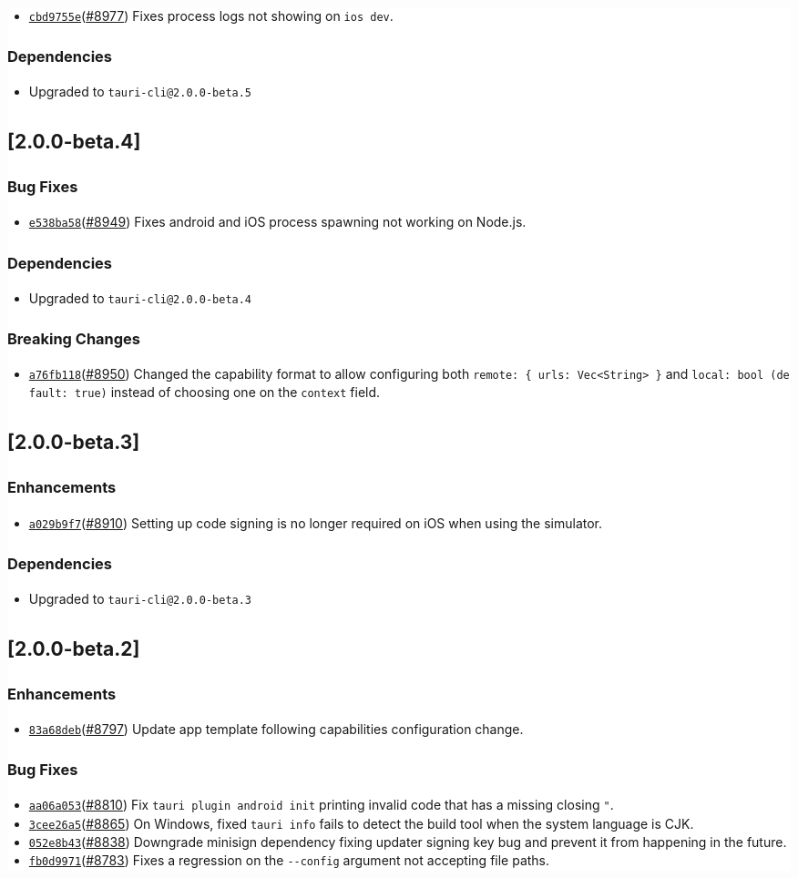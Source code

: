 - [`cbd9755e`](https://www.github.com/tauri-apps/tauri/commit/cbd9755e0926a7e47e59deb50f4bb93d621791a5)([#8977](https://www.github.com/tauri-apps/tauri/pull/8977)) Fixes process logs not showing on `ios dev`.

### Dependencies

- Upgraded to `tauri-cli@2.0.0-beta.5`

## \[2.0.0-beta.4]

### Bug Fixes

- [`e538ba58`](https://www.github.com/tauri-apps/tauri/commit/e538ba586c5b8b50955586c8ef2704adb5d7cc43)([#8949](https://www.github.com/tauri-apps/tauri/pull/8949)) Fixes android and iOS process spawning not working on Node.js.

### Dependencies

- Upgraded to `tauri-cli@2.0.0-beta.4`

### Breaking Changes

- [`a76fb118`](https://www.github.com/tauri-apps/tauri/commit/a76fb118ce2de22e1bdb4216bf0ac01dfc3e5799)([#8950](https://www.github.com/tauri-apps/tauri/pull/8950)) Changed the capability format to allow configuring both `remote: { urls: Vec<String> }` and `local: bool (default: true)` instead of choosing one on the `context` field.

## \[2.0.0-beta.3]

### Enhancements

- [`a029b9f7`](https://www.github.com/tauri-apps/tauri/commit/a029b9f77e432533a403c292940fa3efba68692c)([#8910](https://www.github.com/tauri-apps/tauri/pull/8910)) Setting up code signing is no longer required on iOS when using the simulator.

### Dependencies

- Upgraded to `tauri-cli@2.0.0-beta.3`

## \[2.0.0-beta.2]

### Enhancements

- [`83a68deb`](https://www.github.com/tauri-apps/tauri/commit/83a68deb5676d39cd4728d2e140f6b46d5f787ed)([#8797](https://www.github.com/tauri-apps/tauri/pull/8797)) Update app template following capabilities configuration change.

### Bug Fixes

- [`aa06a053`](https://www.github.com/tauri-apps/tauri/commit/aa06a0534cf224038866e0ddd6910ea873b2574d)([#8810](https://www.github.com/tauri-apps/tauri/pull/8810)) Fix `tauri plugin android init` printing invalid code that has a missing closing `"`.
- [`3cee26a5`](https://www.github.com/tauri-apps/tauri/commit/3cee26a58ab44639a12c7816f4096655daa327a4)([#8865](https://www.github.com/tauri-apps/tauri/pull/8865)) On Windows, fixed `tauri info` fails to detect the build tool when the system language is CJK.
- [`052e8b43`](https://www.github.com/tauri-apps/tauri/commit/052e8b4311d9f0f963a2866163be27bfd8f70c60)([#8838](https://www.github.com/tauri-apps/tauri/pull/8838)) Downgrade minisign dependency fixing updater signing key bug and prevent it from happening in the future.
- [`fb0d9971`](https://www.github.com/tauri-apps/tauri/commit/fb0d997117367e3387896bcd0fba004579475c40)([#8783](https://www.github.com/tauri-apps/tauri/pull/8783)) Fixes a regression on the `--config` argument not accepting file paths.